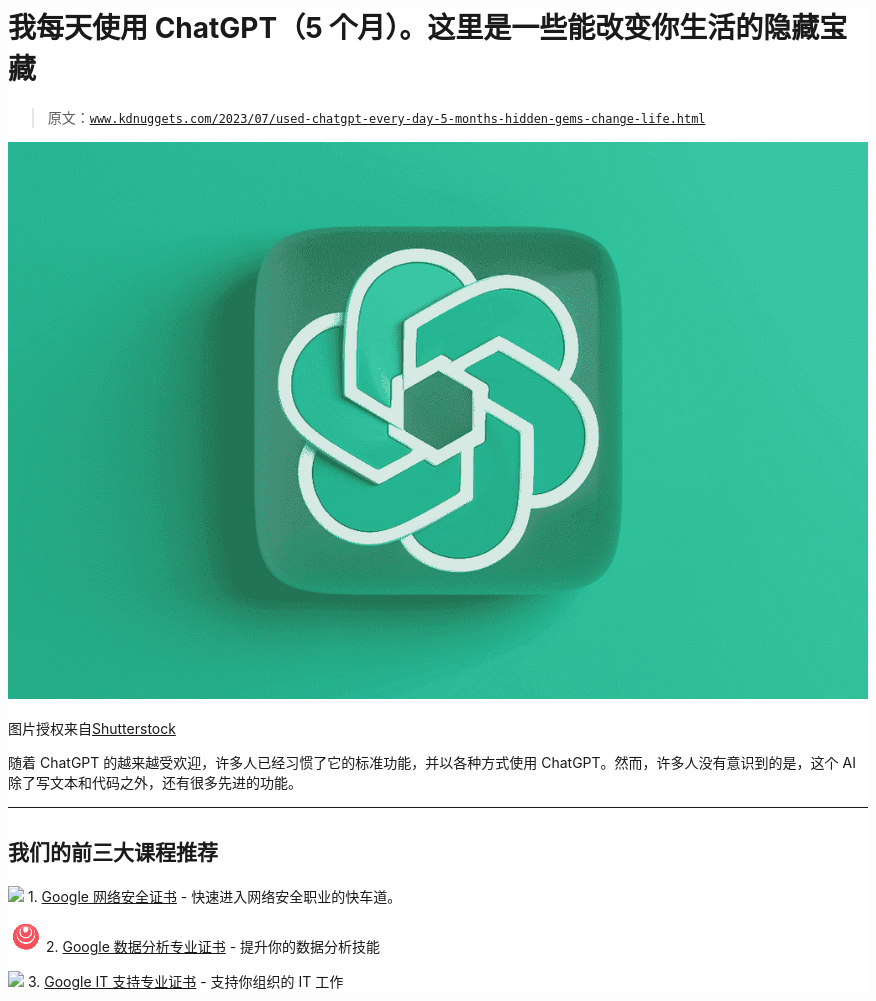 # 我每天使用 ChatGPT（5 个月）。这里是一些能改变你生活的隐藏宝藏

> 原文：[`www.kdnuggets.com/2023/07/used-chatgpt-every-day-5-months-hidden-gems-change-life.html`](https://www.kdnuggets.com/2023/07/used-chatgpt-every-day-5-months-hidden-gems-change-life.html)

![我每天使用 ChatGPT（5 个月）。这里是一些能改变你生活的隐藏宝藏](img/87d98afdcdacf27b0b8cfb51e9ebecd8.png)

图片授权来自[Shutterstock](https://www.shutterstock.com/image-illustration/bengkulu-indonesia-january-09-2023-chatgpt-2246965935)

随着 ChatGPT 的越来越受欢迎，许多人已经习惯了它的标准功能，并以各种方式使用 ChatGPT。然而，许多人没有意识到的是，这个 AI 除了写文本和代码之外，还有很多先进的功能。

* * *

## 我们的前三大课程推荐

![](img/0244c01ba9267c002ef39d4907e0b8fb.png) 1\. [Google 网络安全证书](https://www.kdnuggets.com/google-cybersecurity) - 快速进入网络安全职业的快车道。

![](img/e225c49c3c91745821c8c0368bf04711.png) 2\. [Google 数据分析专业证书](https://www.kdnuggets.com/google-data-analytics) - 提升你的数据分析技能

![](img/0244c01ba9267c002ef39d4907e0b8fb.png) 3\. [Google IT 支持专业证书](https://www.kdnuggets.com/google-itsupport) - 支持你组织的 IT 工作
